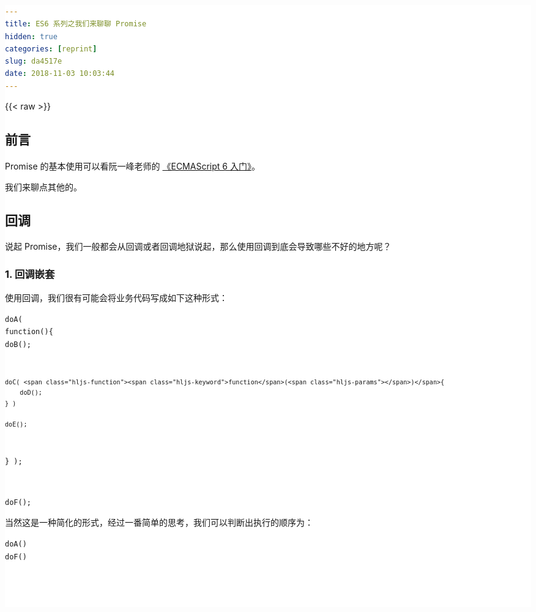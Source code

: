 ```yaml
---
title: ES6 系列之我们来聊聊 Promise
hidden: true
categories: [reprint]
slug: da4517e
date: 2018-11-03 10:03:44
---
```


{{< raw >}}
<h2 id="articleHeader0">&#x524D;&#x8A00;</h2><p>Promise &#x7684;&#x57FA;&#x672C;&#x4F7F;&#x7528;&#x53EF;&#x4EE5;&#x770B;&#x962E;&#x4E00;&#x5CF0;&#x8001;&#x5E08;&#x7684; <a href="http://es6.ruanyifeng.com/#docs/promise" rel="nofollow noreferrer" target="_blank">&#x300A;ECMAScript 6 &#x5165;&#x95E8;&#x300B;</a>&#x3002;</p><p>&#x6211;&#x4EEC;&#x6765;&#x804A;&#x70B9;&#x5176;&#x4ED6;&#x7684;&#x3002;</p><h2 id="articleHeader1">&#x56DE;&#x8C03;</h2><p>&#x8BF4;&#x8D77; Promise&#xFF0C;&#x6211;&#x4EEC;&#x4E00;&#x822C;&#x90FD;&#x4F1A;&#x4ECE;&#x56DE;&#x8C03;&#x6216;&#x8005;&#x56DE;&#x8C03;&#x5730;&#x72F1;&#x8BF4;&#x8D77;&#xFF0C;&#x90A3;&#x4E48;&#x4F7F;&#x7528;&#x56DE;&#x8C03;&#x5230;&#x5E95;&#x4F1A;&#x5BFC;&#x81F4;&#x54EA;&#x4E9B;&#x4E0D;&#x597D;&#x7684;&#x5730;&#x65B9;&#x5462;&#xFF1F;</p><h3 id="articleHeader2">1. &#x56DE;&#x8C03;&#x5D4C;&#x5957;</h3><p>&#x4F7F;&#x7528;&#x56DE;&#x8C03;&#xFF0C;&#x6211;&#x4EEC;&#x5F88;&#x6709;&#x53EF;&#x80FD;&#x4F1A;&#x5C06;&#x4E1A;&#x52A1;&#x4EE3;&#x7801;&#x5199;&#x6210;&#x5982;&#x4E0B;&#x8FD9;&#x79CD;&#x5F62;&#x5F0F;&#xFF1A;</p><div class="widget-codetool" style="display:none"><div class="widget-codetool--inner"><span class="selectCode code-tool" data-toggle="tooltip" data-placement="top" title="" data-original-title="&#x5168;&#x9009;"></span> <span type="button" class="copyCode code-tool" data-toggle="tooltip" data-placement="top" data-clipboard-text="doA( function(){
    doB();

    doC( function(){
        doD();
    } )

    doE();
} );

doF();" title="" data-original-title="&#x590D;&#x5236;"></span> <span type="button" class="saveToNote code-tool" data-toggle="tooltip" data-placement="top" title="" data-original-title="&#x653E;&#x8FDB;&#x7B14;&#x8BB0;"></span></div></div><pre class="javascript hljs"><code class="js">doA( <span class="hljs-function"><span class="hljs-keyword">function</span>(<span class="hljs-params"></span>)</span>{
    doB();

    doC( <span class="hljs-function"><span class="hljs-keyword">function</span>(<span class="hljs-params"></span>)</span>{
        doD();
    } )

    doE();
} );

doF();</code></pre><p>&#x5F53;&#x7136;&#x8FD9;&#x662F;&#x4E00;&#x79CD;&#x7B80;&#x5316;&#x7684;&#x5F62;&#x5F0F;&#xFF0C;&#x7ECF;&#x8FC7;&#x4E00;&#x756A;&#x7B80;&#x5355;&#x7684;&#x601D;&#x8003;&#xFF0C;&#x6211;&#x4EEC;&#x53EF;&#x4EE5;&#x5224;&#x65AD;&#x51FA;&#x6267;&#x884C;&#x7684;&#x987A;&#x5E8F;&#x4E3A;&#xFF1A;</p><div class="widget-codetool" style="display:none"><div class="widget-codetool--inner"><span class="selectCode code-tool" data-toggle="tooltip" data-placement="top" title="" data-original-title="&#x5168;&#x9009;"></span> <span type="button" class="copyCode code-tool" data-toggle="tooltip" data-placement="top" data-clipboard-text="doA()
doF()
doB()
doC()
doE()
doD()" title="" data-original-title="&#x590D;&#x5236;"></span> <span type="button" class="saveToNote code-tool" data-toggle="tooltip" data-placement="top" title="" data-original-title="&#x653E;&#x8FDB;&#x7B14;&#x8BB0;"></span></div></div><pre class="hljs stylus"><code><span class="hljs-function"><span class="hljs-title">doA</span><span class="hljs-params">()</span></span>
<span class="hljs-function"><span class="hljs-title">doF</span><span class="hljs-params">()</span></span>